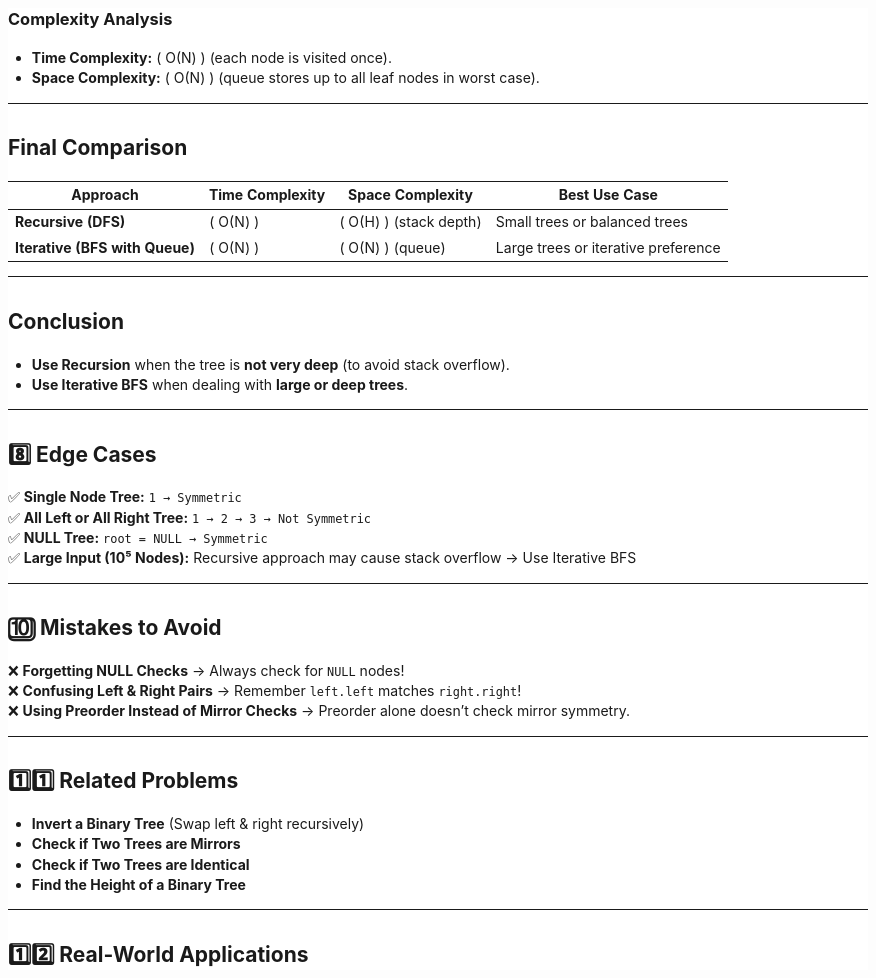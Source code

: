 ### **Complexity Analysis**

- **Time Complexity:** \( O(N) \) (each node is visited once).
- **Space Complexity:** \( O(N) \) (queue stores up to all leaf nodes in worst case).

---

## **Final Comparison**

| Approach                       | Time Complexity | Space Complexity         | Best Use Case                       |
| ------------------------------ | --------------- | ------------------------ | ----------------------------------- |
| **Recursive (DFS)**            | \( O(N) \)      | \( O(H) \) (stack depth) | Small trees or balanced trees       |
| **Iterative (BFS with Queue)** | \( O(N) \)      | \( O(N) \) (queue)       | Large trees or iterative preference |

---

## **Conclusion**

- **Use Recursion** when the tree is **not very deep** (to avoid stack overflow).
- **Use Iterative BFS** when dealing with **large or deep trees**.

---

## **8️⃣ Edge Cases**

✅ **Single Node Tree:** `1 → Symmetric`  
✅ **All Left or All Right Tree:** `1 → 2 → 3 → Not Symmetric`  
✅ **NULL Tree:** `root = NULL → Symmetric`  
✅ **Large Input (10⁵ Nodes):** Recursive approach may cause stack overflow → Use Iterative BFS

---

## **🔟 Mistakes to Avoid**

❌ **Forgetting NULL Checks** → Always check for `NULL` nodes!  
❌ **Confusing Left & Right Pairs** → Remember `left.left` matches `right.right`!  
❌ **Using Preorder Instead of Mirror Checks** → Preorder alone doesn’t check mirror symmetry.

---

## **1️⃣1️⃣ Related Problems**

- **Invert a Binary Tree** (Swap left & right recursively)
- **Check if Two Trees are Mirrors**
- **Check if Two Trees are Identical**
- **Find the Height of a Binary Tree**

---

## **1️⃣2️⃣ Real-World Applications**
